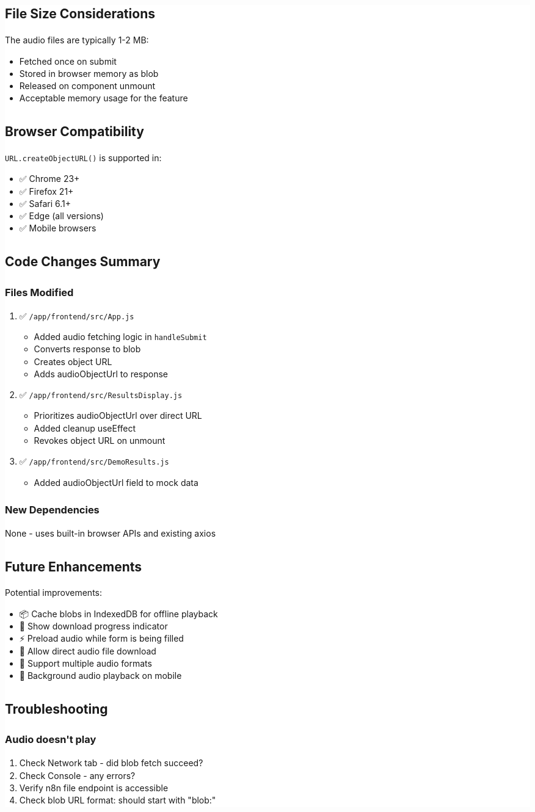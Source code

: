## File Size Considerations

The audio files are typically 1-2 MB:
- Fetched once on submit
- Stored in browser memory as blob
- Released on component unmount
- Acceptable memory usage for the feature

## Browser Compatibility

`URL.createObjectURL()` is supported in:
- ✅ Chrome 23+
- ✅ Firefox 21+
- ✅ Safari 6.1+
- ✅ Edge (all versions)
- ✅ Mobile browsers

## Code Changes Summary

### Files Modified
1. ✅ `/app/frontend/src/App.js`
   - Added audio fetching logic in `handleSubmit`
   - Converts response to blob
   - Creates object URL
   - Adds audioObjectUrl to response

2. ✅ `/app/frontend/src/ResultsDisplay.js`
   - Prioritizes audioObjectUrl over direct URL
   - Added cleanup useEffect
   - Revokes object URL on unmount

3. ✅ `/app/frontend/src/DemoResults.js`
   - Added audioObjectUrl field to mock data

### New Dependencies
None - uses built-in browser APIs and existing axios

## Future Enhancements

Potential improvements:
- 📦 Cache blobs in IndexedDB for offline playback
- 🔄 Show download progress indicator
- ⚡ Preload audio while form is being filled
- 💾 Allow direct audio file download
- 🎵 Support multiple audio formats
- 📱 Background audio playback on mobile

## Troubleshooting

### Audio doesn't play
1. Check Network tab - did blob fetch succeed?
2. Check Console - any errors?
3. Verify n8n file endpoint is accessible
4. Check blob URL format: should start with "blob:"
